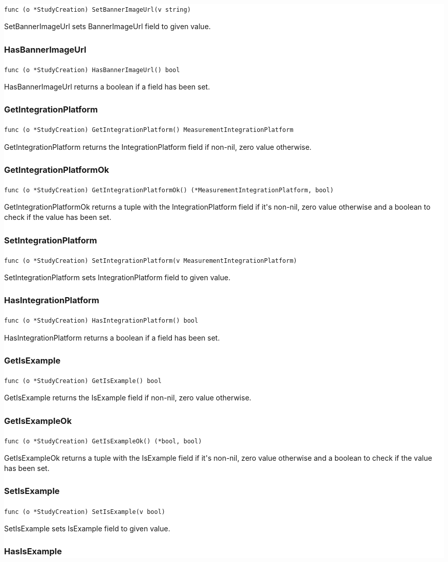 `func (o *StudyCreation) SetBannerImageUrl(v string)`

SetBannerImageUrl sets BannerImageUrl field to given value.

### HasBannerImageUrl

`func (o *StudyCreation) HasBannerImageUrl() bool`

HasBannerImageUrl returns a boolean if a field has been set.

### GetIntegrationPlatform

`func (o *StudyCreation) GetIntegrationPlatform() MeasurementIntegrationPlatform`

GetIntegrationPlatform returns the IntegrationPlatform field if non-nil, zero value otherwise.

### GetIntegrationPlatformOk

`func (o *StudyCreation) GetIntegrationPlatformOk() (*MeasurementIntegrationPlatform, bool)`

GetIntegrationPlatformOk returns a tuple with the IntegrationPlatform field if it's non-nil, zero value otherwise
and a boolean to check if the value has been set.

### SetIntegrationPlatform

`func (o *StudyCreation) SetIntegrationPlatform(v MeasurementIntegrationPlatform)`

SetIntegrationPlatform sets IntegrationPlatform field to given value.

### HasIntegrationPlatform

`func (o *StudyCreation) HasIntegrationPlatform() bool`

HasIntegrationPlatform returns a boolean if a field has been set.

### GetIsExample

`func (o *StudyCreation) GetIsExample() bool`

GetIsExample returns the IsExample field if non-nil, zero value otherwise.

### GetIsExampleOk

`func (o *StudyCreation) GetIsExampleOk() (*bool, bool)`

GetIsExampleOk returns a tuple with the IsExample field if it's non-nil, zero value otherwise
and a boolean to check if the value has been set.

### SetIsExample

`func (o *StudyCreation) SetIsExample(v bool)`

SetIsExample sets IsExample field to given value.

### HasIsExample
